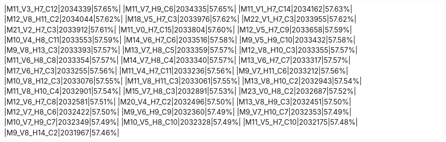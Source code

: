 |M11_V3_H7_C12|2034339|57.65%|
|M11_V7_H9_C6|2034335|57.65%|
|M11_V1_H7_C14|2034162|57.63%|
|M12_V8_H11_C2|2034044|57.62%|
|M18_V5_H7_C3|2033976|57.62%|
|M22_V1_H7_C3|2033955|57.62%|
|M21_V2_H7_C3|2033912|57.61%|
|M11_V0_H7_C15|2033804|57.60%|
|M12_V5_H7_C9|2033658|57.59%|
|M10_V4_H8_C11|2033553|57.59%|
|M14_V6_H7_C6|2033516|57.58%|
|M9_V5_H9_C10|2033432|57.58%|
|M9_V8_H13_C3|2033393|57.57%|
|M13_V7_H8_C5|2033359|57.57%|
|M12_V8_H10_C3|2033355|57.57%|
|M11_V6_H8_C8|2033354|57.57%|
|M14_V7_H8_C4|2033340|57.57%|
|M13_V6_H7_C7|2033317|57.57%|
|M17_V6_H7_C3|2033255|57.56%|
|M11_V4_H7_C11|2033236|57.56%|
|M9_V7_H11_C6|2033212|57.56%|
|M10_V8_H12_C3|2033076|57.55%|
|M11_V8_H11_C3|2033061|57.55%|
|M13_V8_H10_C2|2032943|57.54%|
|M11_V8_H10_C4|2032901|57.54%|
|M15_V7_H8_C3|2032891|57.53%|
|M23_V0_H8_C2|2032687|57.52%|
|M12_V6_H7_C8|2032581|57.51%|
|M20_V4_H7_C2|2032496|57.50%|
|M13_V8_H9_C3|2032451|57.50%|
|M12_V7_H8_C6|2032422|57.50%|
|M9_V6_H9_C9|2032360|57.49%|
|M9_V7_H10_C7|2032353|57.49%|
|M10_V7_H9_C7|2032349|57.49%|
|M10_V5_H8_C10|2032328|57.49%|
|M11_V5_H7_C10|2032175|57.48%|
|M9_V8_H14_C2|2031967|57.46%|